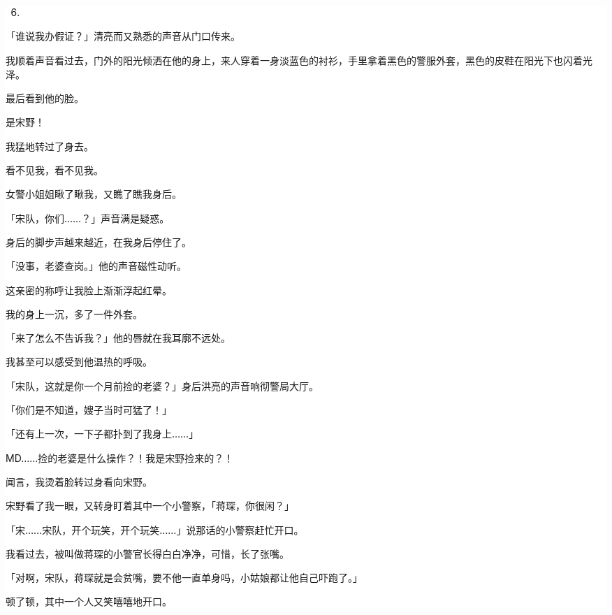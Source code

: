 6.


「谁说我办假证？」清亮而又熟悉的声音从门口传来。


我顺着声音看过去，门外的阳光倾洒在他的身上，来人穿着一身淡蓝色的衬衫，手里拿着黑色的警服外套，黑色的皮鞋在阳光下也闪着光泽。


最后看到他的脸。


是宋野！


我猛地转过了身去。


看不见我，看不见我。


女警小姐姐瞅了瞅我，又瞧了瞧我身后。


「宋队，你们……？」声音满是疑惑。


身后的脚步声越来越近，在我身后停住了。


「没事，老婆查岗。」他的声音磁性动听。


这亲密的称呼让我脸上渐渐浮起红晕。


我的身上一沉，多了一件外套。


「来了怎么不告诉我？」他的唇就在我耳廓不远处。


我甚至可以感受到他温热的呼吸。


「宋队，这就是你一个月前捡的老婆？」身后洪亮的声音响彻警局大厅。


「你们是不知道，嫂子当时可猛了！」


「还有上一次，一下子都扑到了我身上……」


MD……捡的老婆是什么操作？！我是宋野捡来的？！


闻言，我烫着脸转过身看向宋野。


宋野看了我一眼，又转身盯着其中一个小警察，「蒋琛，你很闲？」


「宋……宋队，开个玩笑，开个玩笑……」说那话的小警察赶忙开口。


我看过去，被叫做蒋琛的小警官长得白白净净，可惜，长了张嘴。


「对啊，宋队，蒋琛就是会贫嘴，要不他一直单身吗，小姑娘都让他自己吓跑了。」


顿了顿，其中一个人又笑嘻嘻地开口。
